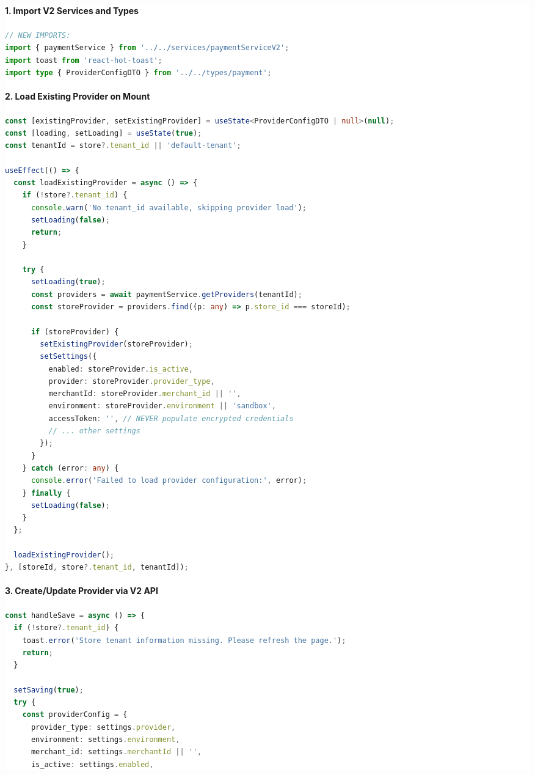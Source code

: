 #### 1. Import V2 Services and Types
```typescript
// NEW IMPORTS:
import { paymentService } from '../../services/paymentServiceV2';
import toast from 'react-hot-toast';
import type { ProviderConfigDTO } from '../../types/payment';
```

#### 2. Load Existing Provider on Mount
```typescript
const [existingProvider, setExistingProvider] = useState<ProviderConfigDTO | null>(null);
const [loading, setLoading] = useState(true);
const tenantId = store?.tenant_id || 'default-tenant';

useEffect(() => {
  const loadExistingProvider = async () => {
    if (!store?.tenant_id) {
      console.warn('No tenant_id available, skipping provider load');
      setLoading(false);
      return;
    }

    try {
      setLoading(true);
      const providers = await paymentService.getProviders(tenantId);
      const storeProvider = providers.find((p: any) => p.store_id === storeId);

      if (storeProvider) {
        setExistingProvider(storeProvider);
        setSettings({
          enabled: storeProvider.is_active,
          provider: storeProvider.provider_type,
          merchantId: storeProvider.merchant_id || '',
          environment: storeProvider.environment || 'sandbox',
          accessToken: '', // NEVER populate encrypted credentials
          // ... other settings
        });
      }
    } catch (error: any) {
      console.error('Failed to load provider configuration:', error);
    } finally {
      setLoading(false);
    }
  };

  loadExistingProvider();
}, [storeId, store?.tenant_id, tenantId]);
```

#### 3. Create/Update Provider via V2 API
```typescript
const handleSave = async () => {
  if (!store?.tenant_id) {
    toast.error('Store tenant information missing. Please refresh the page.');
    return;
  }

  setSaving(true);
  try {
    const providerConfig = {
      provider_type: settings.provider,
      environment: settings.environment,
      merchant_id: settings.merchantId || '',
      is_active: settings.enabled,
```